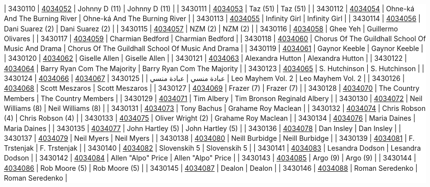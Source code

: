 | 3430110 | [4034052](https://www.discogs.com/artist/4034052) | Johnny D (11) | Johnny D (11) |
| 3430111 | [4034053](https://www.discogs.com/artist/4034053) | Taz (51) | Taz (51) |
| 3430112 | [4034054](https://www.discogs.com/artist/4034054) | Ohne-ká And The Burning River | Ohne-ká And The Burning River |
| 3430113 | [4034055](https://www.discogs.com/artist/4034055) | Infinity Girl | Infinity Girl |
| 3430114 | [4034056](https://www.discogs.com/artist/4034056) | Dani Suarez (2) | Dani Suarez (2) |
| 3430115 | [4034057](https://www.discogs.com/artist/4034057) | NZM (2) | NZM (2) |
| 3430116 | [4034058](https://www.discogs.com/artist/4034058) | Ghee Yeh | Guillermo Olivares |
| 3430117 | [4034059](https://www.discogs.com/artist/4034059) | Charmian Bedford | Charmian Bedford |
| 3430118 | [4034060](https://www.discogs.com/artist/4034060) | Chorus Of The Guildhall School Of Music And Drama | Chorus Of The Guildhall School Of Music And Drama |
| 3430119 | [4034061](https://www.discogs.com/artist/4034061) | Gaynor Keeble | Gaynor Keeble |
| 3430120 | [4034062](https://www.discogs.com/artist/4034062) | Giselle Allen | Giselle Allen |
| 3430121 | [4034063](https://www.discogs.com/artist/4034063) | Alexandra Hutton | Alexandra Hutton |
| 3430122 | [4034064](https://www.discogs.com/artist/4034064) | Barry Ryan Com The Majority | Barry Ryan Com The Majority |
| 3430123 | [4034065](https://www.discogs.com/artist/4034065) | S. Hutchinson | S. Hutchinson |
| 3430124 | [4034066](https://www.discogs.com/artist/4034066) | عبادة منسي | عبادة منسي |
| 3430125 | [4034067](https://www.discogs.com/artist/4034067) | Leo Mayhem Vol. 2 | Leo Mayhem Vol. 2 |
| 3430126 | [4034068](https://www.discogs.com/artist/4034068) | Scott Meszaros | Scott Meszaros |
| 3430127 | [4034069](https://www.discogs.com/artist/4034069) | Frazer (7) | Frazer (7) |
| 3430128 | [4034070](https://www.discogs.com/artist/4034070) | The Country Members | The Country Members |
| 3430129 | [4034071](https://www.discogs.com/artist/4034071) | Tim Albery | Tim Bronson Reginald Albery |
| 3430130 | [4034072](https://www.discogs.com/artist/4034072) | Neil Williams (8) | Neil Williams (8) |
| 3430131 | [4034073](https://www.discogs.com/artist/4034073) | Tony Bachus | Grahame Roy Maclean |
| 3430132 | [4034074](https://www.discogs.com/artist/4034074) | Chris Robson (4) | Chris Robson (4) |
| 3430133 | [4034075](https://www.discogs.com/artist/4034075) | Oliver Wright (2) | Grahame Roy Maclean |
| 3430134 | [4034076](https://www.discogs.com/artist/4034076) | Maria Daines | Maria Daines |
| 3430135 | [4034077](https://www.discogs.com/artist/4034077) | John Hartley (5) | John Hartley (5) |
| 3430136 | [4034078](https://www.discogs.com/artist/4034078) | Dan Insley | Dan Insley |
| 3430137 | [4034079](https://www.discogs.com/artist/4034079) | Neil Myers | Neil Myers |
| 3430138 | [4034080](https://www.discogs.com/artist/4034080) | Neill Burbidge | Neill Burbidge |
| 3430139 | [4034081](https://www.discogs.com/artist/4034081) | F. Trstenjak | F. Trstenjak |
| 3430140 | [4034082](https://www.discogs.com/artist/4034082) | Slovenskih 5 | Slovenskih 5 |
| 3430141 | [4034083](https://www.discogs.com/artist/4034083) | Lesandra Dodson | Lesandra Dodson |
| 3430142 | [4034084](https://www.discogs.com/artist/4034084) | Allen "Alpo" Price | Allen "Alpo" Price |
| 3430143 | [4034085](https://www.discogs.com/artist/4034085) | Argo (9) | Argo (9) |
| 3430144 | [4034086](https://www.discogs.com/artist/4034086) | Rob Moore (5) | Rob Moore (5) |
| 3430145 | [4034087](https://www.discogs.com/artist/4034087) | Dealon | Dealon |
| 3430146 | [4034088](https://www.discogs.com/artist/4034088) | Roman Seredenko | Roman Seredenko |
